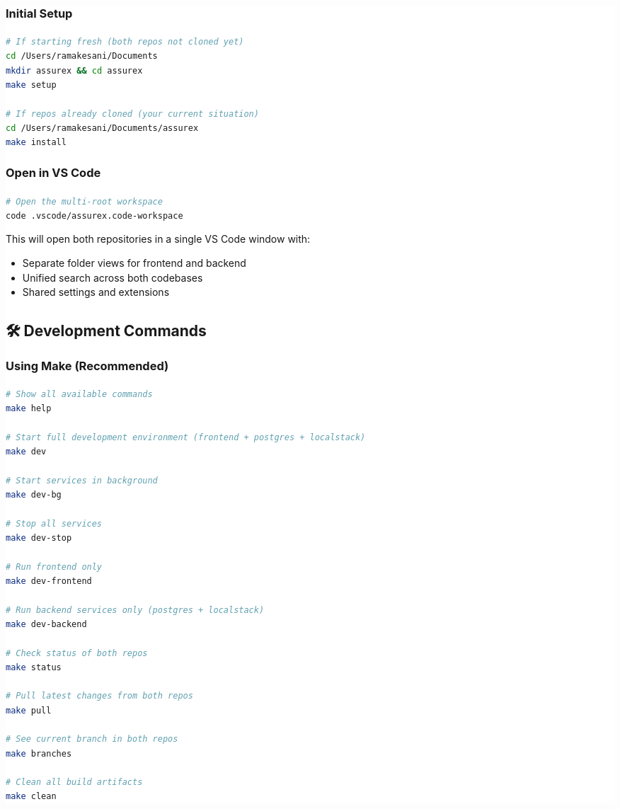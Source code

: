 ### Initial Setup

```bash
# If starting fresh (both repos not cloned yet)
cd /Users/ramakesani/Documents
mkdir assurex && cd assurex
make setup

# If repos already cloned (your current situation)
cd /Users/ramakesani/Documents/assurex
make install
```

### Open in VS Code

```bash
# Open the multi-root workspace
code .vscode/assurex.code-workspace
```

This will open both repositories in a single VS Code window with:
- Separate folder views for frontend and backend
- Unified search across both codebases
- Shared settings and extensions

## 🛠️ Development Commands

### Using Make (Recommended)

```bash
# Show all available commands
make help

# Start full development environment (frontend + postgres + localstack)
make dev

# Start services in background
make dev-bg

# Stop all services
make dev-stop

# Run frontend only
make dev-frontend

# Run backend services only (postgres + localstack)
make dev-backend

# Check status of both repos
make status

# Pull latest changes from both repos
make pull

# See current branch in both repos
make branches

# Clean all build artifacts
make clean
```
